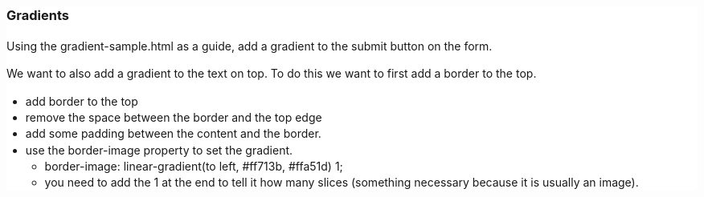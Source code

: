 ### Gradients

Using the gradient-sample.html as a guide, add a gradient to the submit button on the form.

We want to also add a gradient to the text on top. To do this we want to first add a border to the top.
* add border to the top
* remove the space between the border and the top edge
* add some padding between the content and the border.
* use the border-image property to set the gradient.
  * border-image: linear-gradient(to left, #ff713b, #ffa51d) 1;
  * you need to add the 1 at the end to tell it how many slices (something necessary because it is usually an image).







